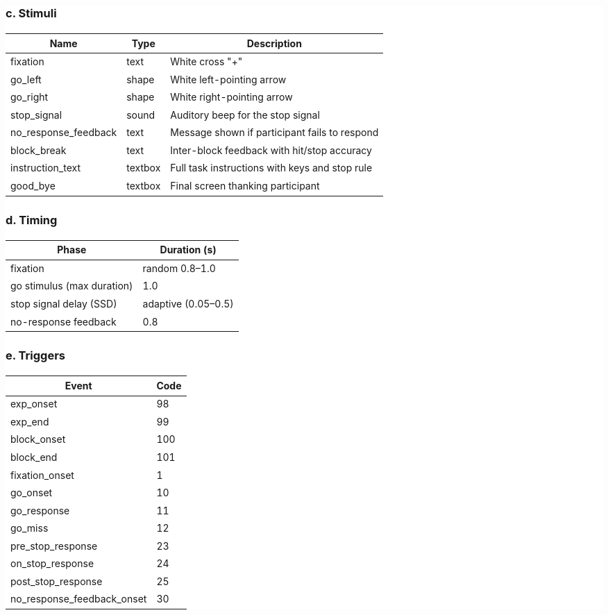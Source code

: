 ### c. Stimuli

| Name                  | Type   | Description                                         |
|------------------------|--------|-----------------------------------------------------|
| fixation               | text   | White cross "+"                                     |
| go_left                | shape  | White left-pointing arrow                           |
| go_right               | shape  | White right-pointing arrow                          |
| stop_signal            | sound  | Auditory beep for the stop signal             |
| no_response_feedback   | text   | Message shown if participant fails to respond       |
| block_break            | text   | Inter-block feedback with hit/stop accuracy         |
| instruction_text       | textbox| Full task instructions with keys and stop rule      |
| good_bye               | textbox| Final screen thanking participant                   |

### d. Timing

| Phase                       | Duration (s)        |
|-----------------------------|---------------------|
| fixation                    | random 0.8–1.0      |
| go stimulus (max duration)  | 1.0                 |
| stop signal delay (SSD)     | adaptive (0.05–0.5) |
| no-response feedback        | 0.8                 |

### e. Triggers

| Event                      | Code  |
|----------------------------|-------|
| exp_onset                  | 98    |
| exp_end                    | 99    |
| block_onset                | 100   |
| block_end                  | 101   |
| fixation_onset             | 1     |
| go_onset                   | 10    |
| go_response                | 11    |
| go_miss                    | 12    |
| pre_stop_response          | 23    |
| on_stop_response           | 24    |
| post_stop_response         | 25    |
| no_response_feedback_onset | 30    |
